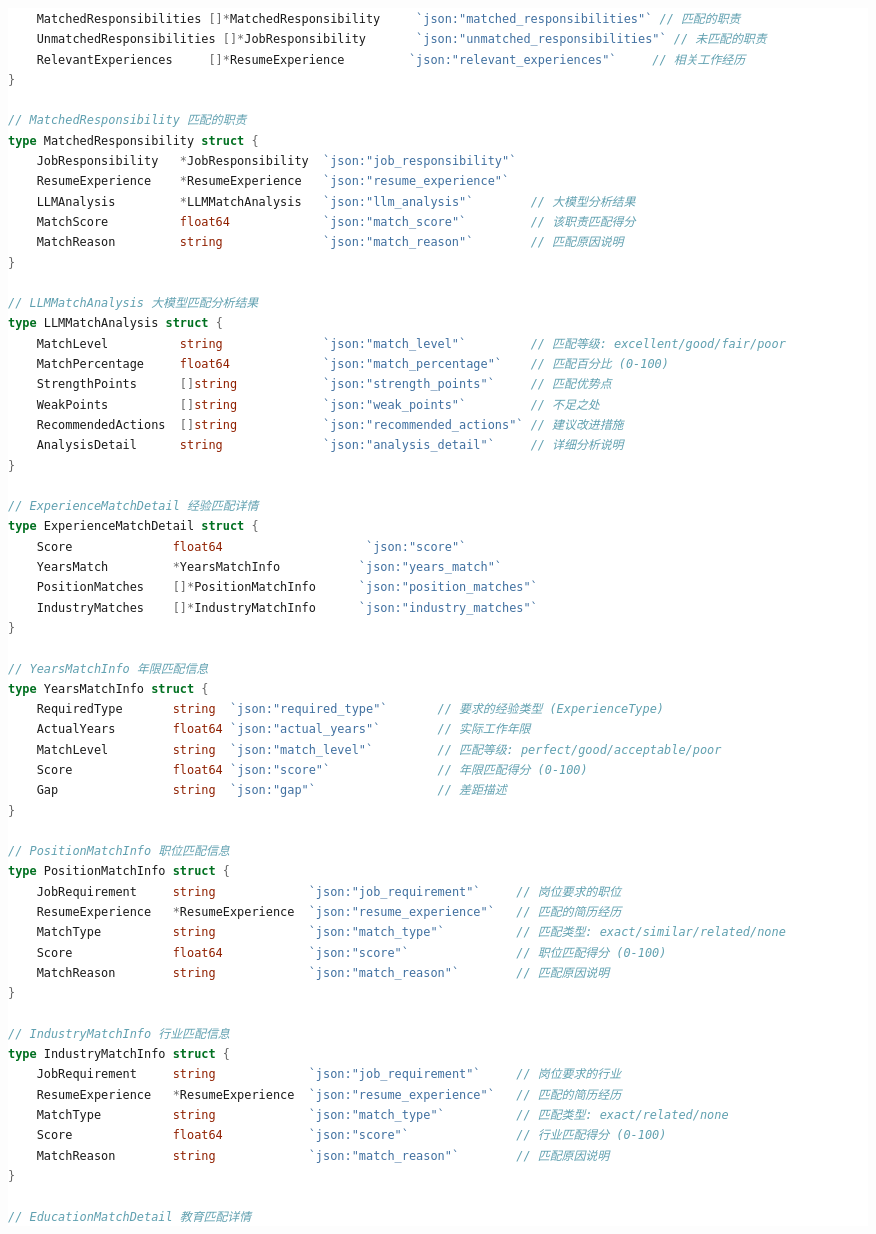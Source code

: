 ```go
    MatchedResponsibilities []*MatchedResponsibility     `json:"matched_responsibilities"` // 匹配的职责
    UnmatchedResponsibilities []*JobResponsibility       `json:"unmatched_responsibilities"` // 未匹配的职责
    RelevantExperiences     []*ResumeExperience         `json:"relevant_experiences"`     // 相关工作经历
}

// MatchedResponsibility 匹配的职责
type MatchedResponsibility struct {
    JobResponsibility   *JobResponsibility  `json:"job_responsibility"`
    ResumeExperience    *ResumeExperience   `json:"resume_experience"`
    LLMAnalysis         *LLMMatchAnalysis   `json:"llm_analysis"`        // 大模型分析结果
    MatchScore          float64             `json:"match_score"`         // 该职责匹配得分
    MatchReason         string              `json:"match_reason"`        // 匹配原因说明
}

// LLMMatchAnalysis 大模型匹配分析结果
type LLMMatchAnalysis struct {
    MatchLevel          string              `json:"match_level"`         // 匹配等级: excellent/good/fair/poor
    MatchPercentage     float64             `json:"match_percentage"`    // 匹配百分比 (0-100)
    StrengthPoints      []string            `json:"strength_points"`     // 匹配优势点
    WeakPoints          []string            `json:"weak_points"`         // 不足之处
    RecommendedActions  []string            `json:"recommended_actions"` // 建议改进措施
    AnalysisDetail      string              `json:"analysis_detail"`     // 详细分析说明
}

// ExperienceMatchDetail 经验匹配详情
type ExperienceMatchDetail struct {
    Score              float64                    `json:"score"`
    YearsMatch         *YearsMatchInfo           `json:"years_match"`
    PositionMatches    []*PositionMatchInfo      `json:"position_matches"`
    IndustryMatches    []*IndustryMatchInfo      `json:"industry_matches"`
}

// YearsMatchInfo 年限匹配信息
type YearsMatchInfo struct {
    RequiredType       string  `json:"required_type"`       // 要求的经验类型 (ExperienceType)
    ActualYears        float64 `json:"actual_years"`        // 实际工作年限
    MatchLevel         string  `json:"match_level"`         // 匹配等级: perfect/good/acceptable/poor
    Score              float64 `json:"score"`               // 年限匹配得分 (0-100)
    Gap                string  `json:"gap"`                 // 差距描述
}

// PositionMatchInfo 职位匹配信息
type PositionMatchInfo struct {
    JobRequirement     string             `json:"job_requirement"`     // 岗位要求的职位
    ResumeExperience   *ResumeExperience  `json:"resume_experience"`   // 匹配的简历经历
    MatchType          string             `json:"match_type"`          // 匹配类型: exact/similar/related/none
    Score              float64            `json:"score"`               // 职位匹配得分 (0-100)
    MatchReason        string             `json:"match_reason"`        // 匹配原因说明
}

// IndustryMatchInfo 行业匹配信息
type IndustryMatchInfo struct {
    JobRequirement     string             `json:"job_requirement"`     // 岗位要求的行业
    ResumeExperience   *ResumeExperience  `json:"resume_experience"`   // 匹配的简历经历
    MatchType          string             `json:"match_type"`          // 匹配类型: exact/related/none
    Score              float64            `json:"score"`               // 行业匹配得分 (0-100)
    MatchReason        string             `json:"match_reason"`        // 匹配原因说明
}

// EducationMatchDetail 教育匹配详情
```